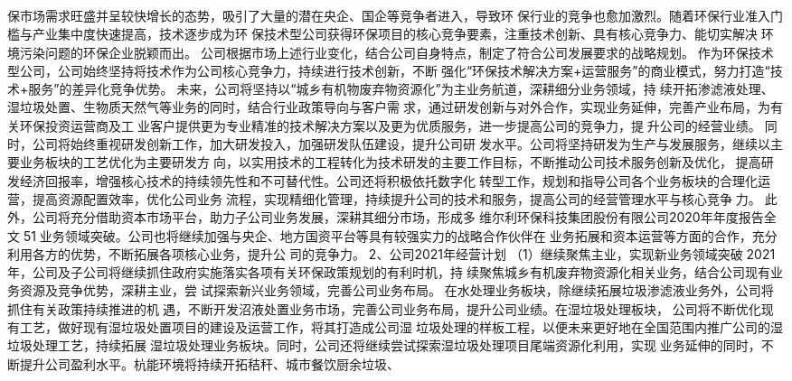 保市场需求旺盛并呈较快增长的态势，吸引了大量的潜在央企、国企等竞争者进入，导致环
保行业的竞争也愈加激烈。随着环保行业准入门槛与产业集中度快速提高，技术逐步成为环
保技术型公司获得环保项目的核心竞争要素，注重技术创新、具有核心竞争力、能切实解决
环境污染问题的环保企业脱颖而出。
公司根据市场上述行业变化，结合公司自身特点，制定了符合公司发展要求的战略规划。
作为环保技术型公司，公司始终坚持将技术作为公司核心竞争力，持续进行技术创新，不断
强化“环保技术解决方案+运营服务”的商业模式，努力打造“技术+服务”的差异化竞争优势。
未来，公司将坚持以“城乡有机物废弃物资源化”为主业务航道，深耕细分业务领域，持
续开拓渗滤液处理、湿垃圾处置、生物质天然气等业务的同时，结合行业政策导向与客户需
求，通过研发创新与对外合作，实现业务延伸，完善产业布局，为有关环保投资运营商及工
业客户提供更为专业精准的技术解决方案以及更为优质服务，进一步提高公司的竞争力，提
升公司的经营业绩。
同时，公司将始终重视研发创新工作，加大研发投入，加强研发队伍建设，提升公司研
发水平。公司将坚持研发为生产与发展服务，继续以主要业务板块的工艺优化为主要研发方
向，以实用技术的工程转化为技术研发的主要工作目标，不断推动公司技术服务创新及优化，
提高研发经济回报率，增强核心技术的持续领先性和不可替代性。公司还将积极依托数字化
转型工作，规划和指导公司各个业务板块的合理化运营，提高资源配置效率，优化公司业务
流程，实现精细化管理，持续提升公司的技术和服务，提高公司的经营管理水平与核心竞争
力。
此外，公司将充分借助资本市场平台，助力子公司业务发展，深耕其细分市场，形成多
维尔利环保科技集团股份有限公司2020年年度报告全文
51
业务领域突破。公司也将继续加强与央企、地方国资平台等具有较强实力的战略合作伙伴在
业务拓展和资本运营等方面的合作，充分利用各方的优势，不断拓展各项核心业务，提升公
司的竞争力。
2、公司2021年经营计划
（1）继续聚焦主业，实现新业务领域突破
2021年，公司及子公司将继续抓住政府实施落实各项有关环保政策规划的有利时机，持
续聚焦城乡有机废弃物资源化相关业务，结合公司现有业务资源及竞争优势，深耕主业，尝
试探索新兴业务领域，完善公司业务布局。
在水处理业务板块，除继续拓展垃圾渗滤液业务外，公司将抓住有关政策持续推进的机
遇，不断开发沼液处置业务市场，完善公司业务布局，提升公司业绩。在湿垃圾处理板块，
公司将不断优化现有工艺，做好现有湿垃圾处置项目的建设及运营工作，将其打造成公司湿
垃圾处理的样板工程，以便未来更好地在全国范围内推广公司的湿垃圾处理工艺，持续拓展
湿垃圾处理业务板块。同时，公司还将继续尝试探索湿垃圾处理项目尾端资源化利用，实现
业务延伸的同时，不断提升公司盈利水平。杭能环境将持续开拓秸秆、城市餐饮厨余垃圾、
